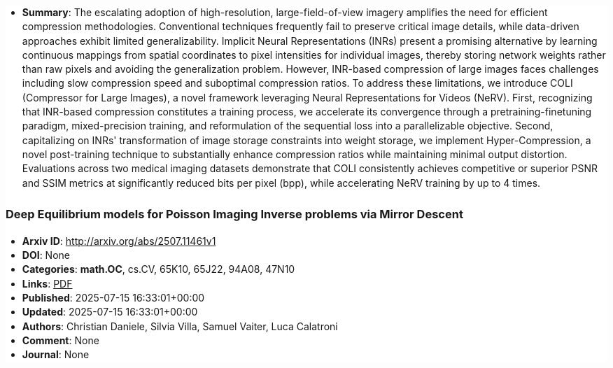 - **Summary**: The escalating adoption of high-resolution, large-field-of-view imagery amplifies the need for efficient compression methodologies. Conventional techniques frequently fail to preserve critical image details, while data-driven approaches exhibit limited generalizability. Implicit Neural Representations (INRs) present a promising alternative by learning continuous mappings from spatial coordinates to pixel intensities for individual images, thereby storing network weights rather than raw pixels and avoiding the generalization problem. However, INR-based compression of large images faces challenges including slow compression speed and suboptimal compression ratios. To address these limitations, we introduce COLI (Compressor for Large Images), a novel framework leveraging Neural Representations for Videos (NeRV). First, recognizing that INR-based compression constitutes a training process, we accelerate its convergence through a pretraining-finetuning paradigm, mixed-precision training, and reformulation of the sequential loss into a parallelizable objective. Second, capitalizing on INRs' transformation of image storage constraints into weight storage, we implement Hyper-Compression, a novel post-training technique to substantially enhance compression ratios while maintaining minimal output distortion. Evaluations across two medical imaging datasets demonstrate that COLI consistently achieves competitive or superior PSNR and SSIM metrics at significantly reduced bits per pixel (bpp), while accelerating NeRV training by up to 4 times.



### Deep Equilibrium models for Poisson Imaging Inverse problems via Mirror Descent
- **Arxiv ID**: http://arxiv.org/abs/2507.11461v1
- **DOI**: None
- **Categories**: **math.OC**, cs.CV, 65K10, 65J22, 94A08, 47N10
- **Links**: [PDF](http://arxiv.org/pdf/2507.11461v1)
- **Published**: 2025-07-15 16:33:01+00:00
- **Updated**: 2025-07-15 16:33:01+00:00
- **Authors**: Christian Daniele, Silvia Villa, Samuel Vaiter, Luca Calatroni
- **Comment**: None
- **Journal**: None
